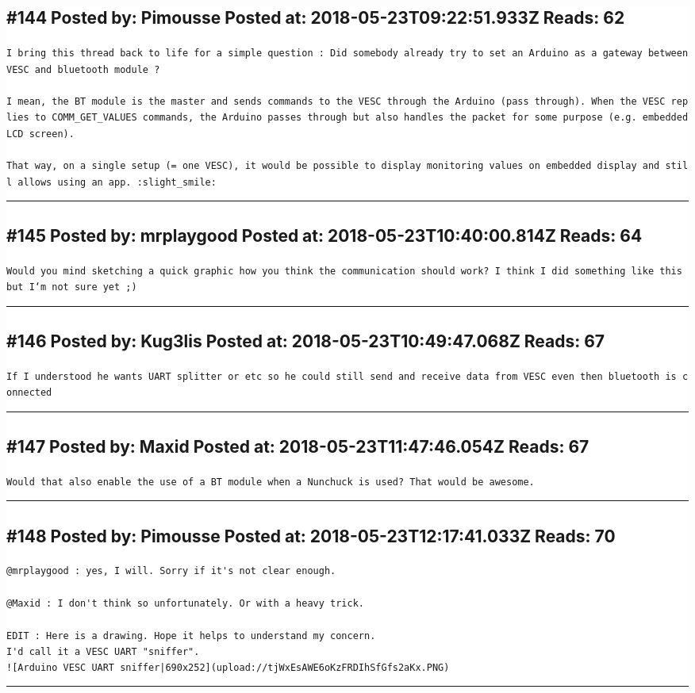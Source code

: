 ## \#144 Posted by: Pimousse Posted at: 2018-05-23T09:22:51.933Z Reads: 62

```
I bring this thread back to life for a simple question : Did somebody already try to set an Arduino as a gateway between VESC and bluetooth module ?

I mean, the BT module is the master and sends commands to the VESC through the Arduino (pass through). When the VESC replies to COMM_GET_VALUES commands, the Arduino passes through but also handles the packet for some purpose (e.g. embedded LCD screen).

That way, on a single setup (= one VESC), it would be possible to display monitoring values on embedded display and still allows using an app. :slight_smile:
```

---
## \#145 Posted by: mrplaygood Posted at: 2018-05-23T10:40:00.814Z Reads: 64

```
Would you mind sketching a quick graphic how you think the communication should work? I think I did something like this but I‘m not sure yet ;)
```

---
## \#146 Posted by: Kug3lis Posted at: 2018-05-23T10:49:47.068Z Reads: 67

```
If I understood he wants UART splitter or etc so he could still send and receive data from VESC even then bluetooth is connected
```

---
## \#147 Posted by: Maxid Posted at: 2018-05-23T11:47:46.054Z Reads: 67

```
Would that also enable the use of a BT module when a Nunchuck is used? That would be awesome.
```

---
## \#148 Posted by: Pimousse Posted at: 2018-05-23T12:17:41.033Z Reads: 70

```
@mrplaygood : yes, I will. Sorry if it's not clear enough.

@Maxid : I don't think so unfortunately. Or with a heavy trick.

EDIT : Here is a drawing. Hope it helps to understand my concern.
I'd call it a VESC UART "sniffer".
![Arduino VESC UART sniffer|690x252](upload://tjWxEsAWE6oKzFRDIhSfGfs2aKx.PNG)
```

---